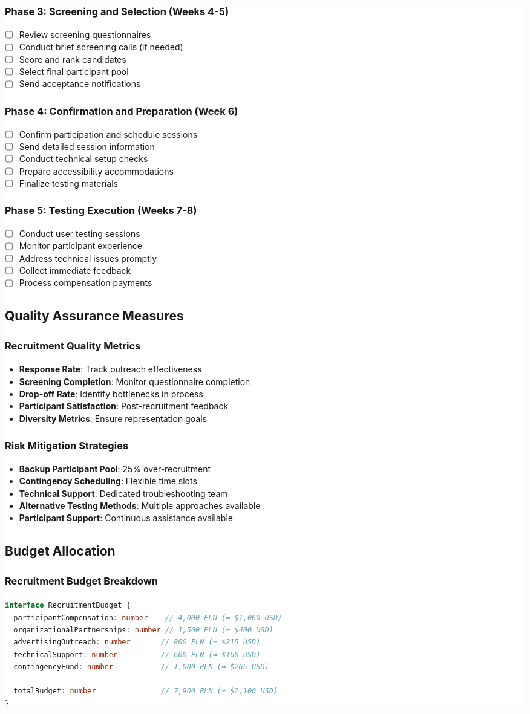 ### Phase 3: Screening and Selection (Weeks 4-5)
- [ ] Review screening questionnaires
- [ ] Conduct brief screening calls (if needed)
- [ ] Score and rank candidates
- [ ] Select final participant pool
- [ ] Send acceptance notifications

### Phase 4: Confirmation and Preparation (Week 6)
- [ ] Confirm participation and schedule sessions
- [ ] Send detailed session information
- [ ] Conduct technical setup checks
- [ ] Prepare accessibility accommodations
- [ ] Finalize testing materials

### Phase 5: Testing Execution (Weeks 7-8)
- [ ] Conduct user testing sessions
- [ ] Monitor participant experience
- [ ] Address technical issues promptly
- [ ] Collect immediate feedback
- [ ] Process compensation payments

## Quality Assurance Measures

### Recruitment Quality Metrics
- **Response Rate**: Track outreach effectiveness
- **Screening Completion**: Monitor questionnaire completion
- **Drop-off Rate**: Identify bottlenecks in process
- **Participant Satisfaction**: Post-recruitment feedback
- **Diversity Metrics**: Ensure representation goals

### Risk Mitigation Strategies
- **Backup Participant Pool**: 25% over-recruitment
- **Contingency Scheduling**: Flexible time slots
- **Technical Support**: Dedicated troubleshooting team
- **Alternative Testing Methods**: Multiple approaches available
- **Participant Support**: Continuous assistance available

## Budget Allocation

### Recruitment Budget Breakdown
```typescript
interface RecruitmentBudget {
  participantCompensation: number    // 4,000 PLN (≈ $1,060 USD)
  organizationalPartnerships: number // 1,500 PLN (≈ $400 USD)
  advertisingOutreach: number       // 800 PLN (≈ $215 USD)
  technicalSupport: number          // 600 PLN (≈ $160 USD)
  contingencyFund: number           // 1,000 PLN (≈ $265 USD)

  totalBudget: number               // 7,900 PLN (≈ $2,100 USD)
}
```
